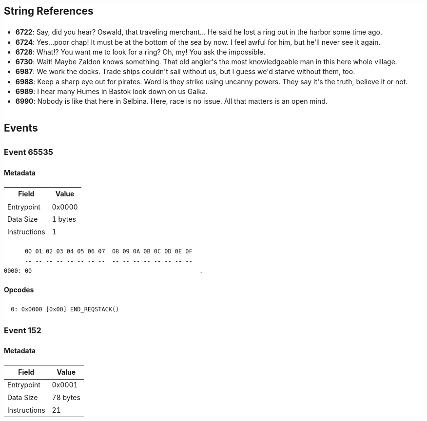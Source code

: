 ## String References

- **6722**: Say, did you hear? Oswald, that traveling merchant... He said he lost a ring out in the harbor some time ago.
- **6724**: Yes...poor chap! It must be at the bottom of the sea by now. I feel awful for him, but he'll never see it again.
- **6728**: What!? You want me to look for a ring? Oh, my! You ask the impossible.
- **6730**: Wait! Maybe Zaldon knows something. That old angler's the most knowledgeable man in this here whole village.
- **6987**: We work the docks. Trade ships couldn't sail without us, but I guess we'd starve without them, too.
- **6988**: Keep a sharp eye out for pirates. Word is they strike using uncanny powers. They say it's the truth, believe it or not.
- **6989**: I hear many Humes in Bastok look down on us Galka.
- **6990**: Nobody is like that here in Selbina. Here, race is no issue. All that matters is an open mind.

## Events

### Event 65535

#### Metadata

| Field        | Value   |
|--------------|---------|
| Entrypoint   | 0x0000  |
| Data Size    | 1 bytes |
| Instructions | 1       |

```
      00 01 02 03 04 05 06 07  08 09 0A 0B 0C 0D 0E 0F
      -- -- -- -- -- -- -- --  -- -- -- -- -- -- -- --
0000: 00                                                .               
```

#### Opcodes

```
  0: 0x0000 [0x00] END_REQSTACK()
```

### Event 152

#### Metadata

| Field        | Value    |
|--------------|----------|
| Entrypoint   | 0x0001   |
| Data Size    | 78 bytes |
| Instructions | 21       |
